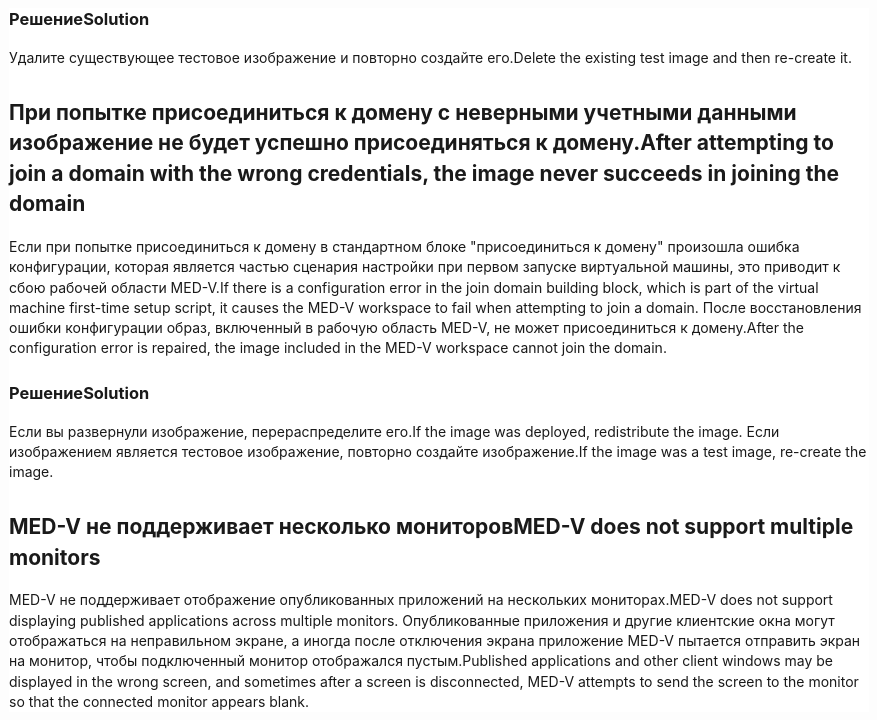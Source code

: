 ### <span data-ttu-id="57a8b-128">Решение</span><span class="sxs-lookup"><span data-stu-id="57a8b-128">Solution</span></span>

<span data-ttu-id="57a8b-129">Удалите существующее тестовое изображение и повторно создайте его.</span><span class="sxs-lookup"><span data-stu-id="57a8b-129">Delete the existing test image and then re-create it.</span></span>

## <span data-ttu-id="57a8b-130">При попытке присоединиться к домену с неверными учетными данными изображение не будет успешно присоединяться к домену.</span><span class="sxs-lookup"><span data-stu-id="57a8b-130">After attempting to join a domain with the wrong credentials, the image never succeeds in joining the domain</span></span>


<span data-ttu-id="57a8b-131">Если при попытке присоединиться к домену в стандартном блоке "присоединиться к домену" произошла ошибка конфигурации, которая является частью сценария настройки при первом запуске виртуальной машины, это приводит к сбою рабочей области MED-V.</span><span class="sxs-lookup"><span data-stu-id="57a8b-131">If there is a configuration error in the join domain building block, which is part of the virtual machine first-time setup script, it causes the MED-V workspace to fail when attempting to join a domain.</span></span> <span data-ttu-id="57a8b-132">После восстановления ошибки конфигурации образ, включенный в рабочую область MED-V, не может присоединиться к домену.</span><span class="sxs-lookup"><span data-stu-id="57a8b-132">After the configuration error is repaired, the image included in the MED-V workspace cannot join the domain.</span></span>

### <span data-ttu-id="57a8b-133">Решение</span><span class="sxs-lookup"><span data-stu-id="57a8b-133">Solution</span></span>

<span data-ttu-id="57a8b-134">Если вы развернули изображение, перераспределите его.</span><span class="sxs-lookup"><span data-stu-id="57a8b-134">If the image was deployed, redistribute the image.</span></span> <span data-ttu-id="57a8b-135">Если изображением является тестовое изображение, повторно создайте изображение.</span><span class="sxs-lookup"><span data-stu-id="57a8b-135">If the image was a test image, re-create the image.</span></span>

## <span data-ttu-id="57a8b-136">MED-V не поддерживает несколько мониторов</span><span class="sxs-lookup"><span data-stu-id="57a8b-136">MED-V does not support multiple monitors</span></span>


<span data-ttu-id="57a8b-137">MED-V не поддерживает отображение опубликованных приложений на нескольких мониторах.</span><span class="sxs-lookup"><span data-stu-id="57a8b-137">MED-V does not support displaying published applications across multiple monitors.</span></span> <span data-ttu-id="57a8b-138">Опубликованные приложения и другие клиентские окна могут отображаться на неправильном экране, а иногда после отключения экрана приложение MED-V пытается отправить экран на монитор, чтобы подключенный монитор отображался пустым.</span><span class="sxs-lookup"><span data-stu-id="57a8b-138">Published applications and other client windows may be displayed in the wrong screen, and sometimes after a screen is disconnected, MED-V attempts to send the screen to the monitor so that the connected monitor appears blank.</span></span>
